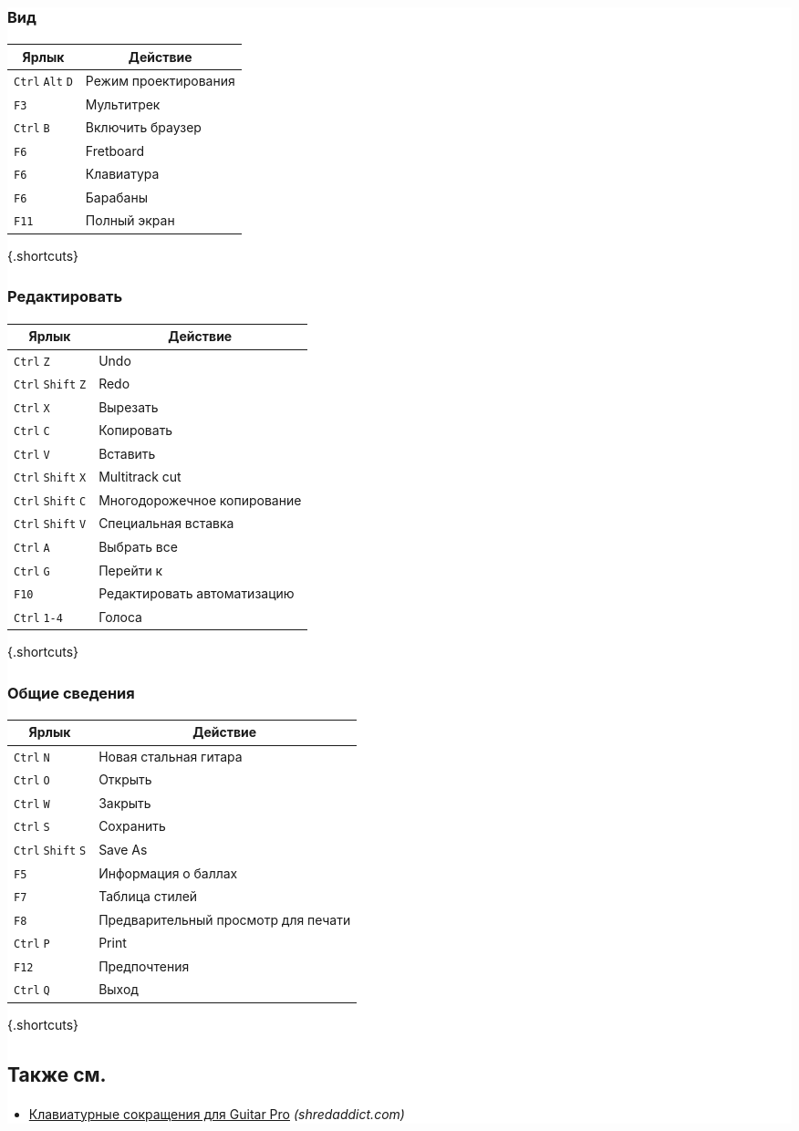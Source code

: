 
### Вид

Ярлык | Действие
---|---
`Ctrl` `Alt` `D` | Режим проектирования
`F3` | Мультитрек
`Ctrl` `B` | Включить браузер
`F6` | Fretboard
`F6` | Клавиатура
`F6` | Барабаны
`F11` | Полный экран
{.shortcuts}


### Редактировать

Ярлык | Действие
---|---
`Ctrl` `Z` | Undo
`Ctrl` `Shift` `Z` | Redo
`Ctrl` `X` | Вырезать
`Ctrl` `C` | Копировать
`Ctrl` `V` | Вставить
`Ctrl` `Shift` `X` | Multitrack cut
`Ctrl` `Shift` `C` | Многодорожечное копирование
`Ctrl` `Shift` `V` | Специальная вставка
`Ctrl` `A` | Выбрать все
`Ctrl` `G` | Перейти к
`F10` | Редактировать автоматизацию
`Ctrl` `1-4` | Голоса
{.shortcuts}


### Общие сведения

Ярлык | Действие
---|---
`Ctrl` `N` | Новая стальная гитара
`Ctrl` `O` | Открыть
`Ctrl` `W` | Закрыть
`Ctrl` `S` | Сохранить
`Ctrl` `Shift` `S` | Save As
`F5` | Информация о баллах
`F7` | Таблица стилей
`F8` | Предварительный просмотр для печати
`Ctrl` `P` | Print
`F12` | Предпочтения
`Ctrl` `Q` | Выход
{.shortcuts}




Также см.
--------
- [Клавиатурные сокращения для Guitar Pro](https://shredaddict.com/guitar-pro-shortcuts/) _(shredaddict.com)_

